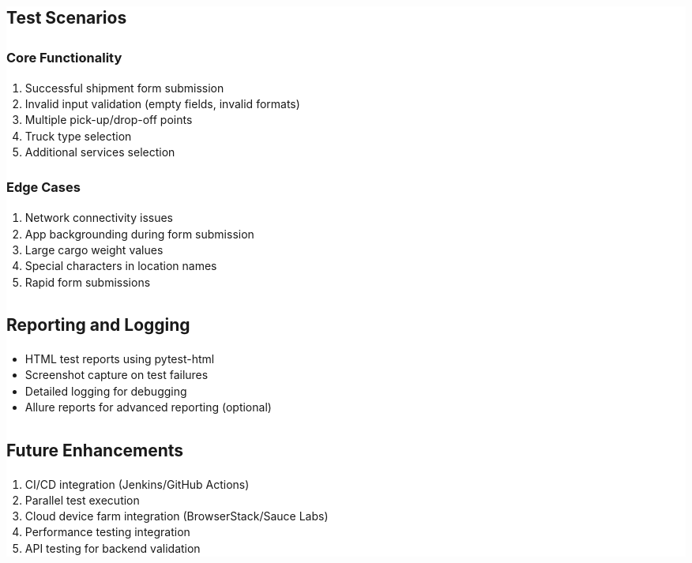 ## Test Scenarios

### Core Functionality
1. Successful shipment form submission
2. Invalid input validation (empty fields, invalid formats)
3. Multiple pick-up/drop-off points
4. Truck type selection
5. Additional services selection

### Edge Cases
1. Network connectivity issues
2. App backgrounding during form submission
3. Large cargo weight values
4. Special characters in location names
5. Rapid form submissions

## Reporting and Logging

- HTML test reports using pytest-html
- Screenshot capture on test failures
- Detailed logging for debugging
- Allure reports for advanced reporting (optional)

## Future Enhancements

1. CI/CD integration (Jenkins/GitHub Actions)
2. Parallel test execution
3. Cloud device farm integration (BrowserStack/Sauce Labs)
4. Performance testing integration
5. API testing for backend validation